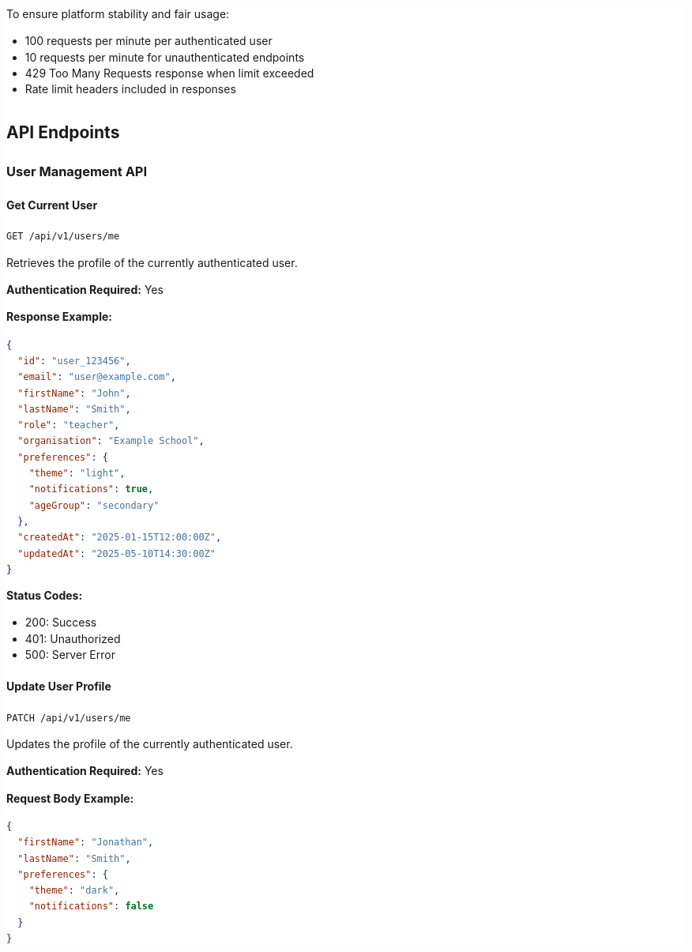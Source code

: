 To ensure platform stability and fair usage:

- 100 requests per minute per authenticated user
- 10 requests per minute for unauthenticated endpoints
- 429 Too Many Requests response when limit exceeded
- Rate limit headers included in responses

## API Endpoints

### User Management API

#### Get Current User

```
GET /api/v1/users/me
```

Retrieves the profile of the currently authenticated user.

**Authentication Required:** Yes

**Response Example:**
```json
{
  "id": "user_123456",
  "email": "user@example.com",
  "firstName": "John",
  "lastName": "Smith",
  "role": "teacher",
  "organisation": "Example School",
  "preferences": {
    "theme": "light",
    "notifications": true,
    "ageGroup": "secondary"
  },
  "createdAt": "2025-01-15T12:00:00Z",
  "updatedAt": "2025-05-10T14:30:00Z"
}
```

**Status Codes:**
- 200: Success
- 401: Unauthorized
- 500: Server Error

#### Update User Profile

```
PATCH /api/v1/users/me
```

Updates the profile of the currently authenticated user.

**Authentication Required:** Yes

**Request Body Example:**
```json
{
  "firstName": "Jonathan",
  "lastName": "Smith",
  "preferences": {
    "theme": "dark",
    "notifications": false
  }
}
```
